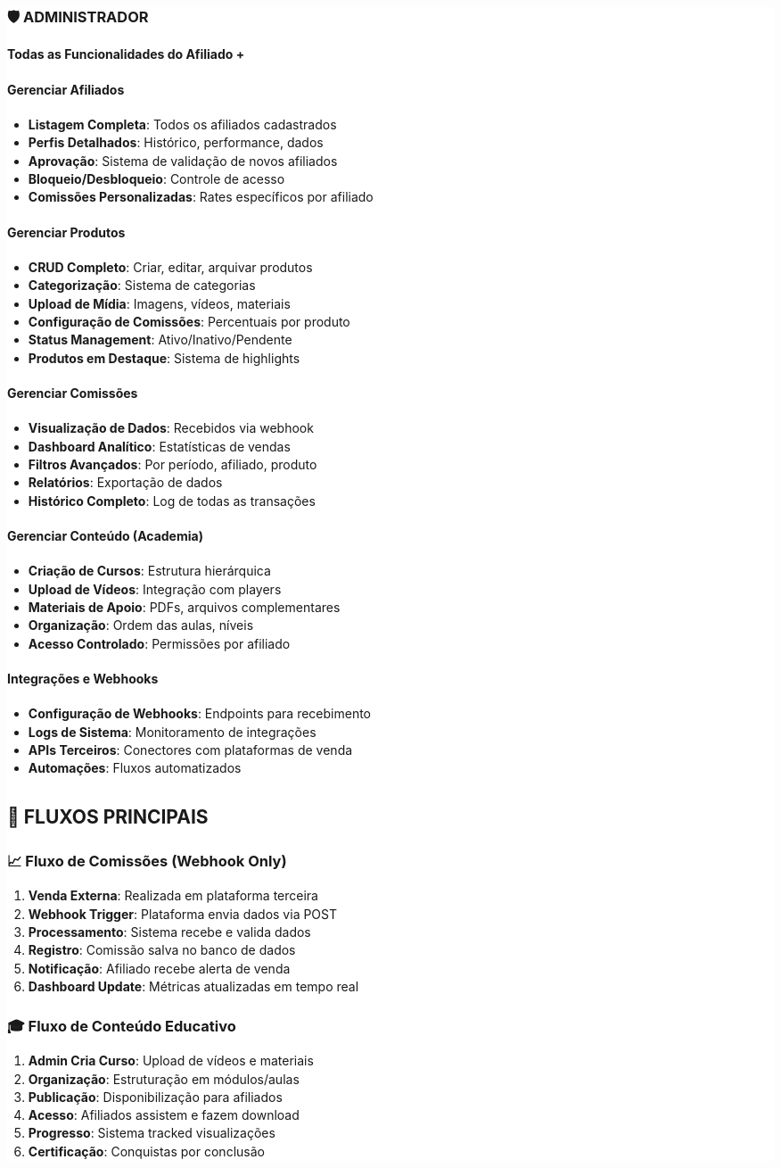 ### 🛡️ ADMINISTRADOR

#### Todas as Funcionalidades do Afiliado +

#### Gerenciar Afiliados
- **Listagem Completa**: Todos os afiliados cadastrados
- **Perfis Detalhados**: Histórico, performance, dados
- **Aprovação**: Sistema de validação de novos afiliados
- **Bloqueio/Desbloqueio**: Controle de acesso
- **Comissões Personalizadas**: Rates específicos por afiliado

#### Gerenciar Produtos
- **CRUD Completo**: Criar, editar, arquivar produtos
- **Categorização**: Sistema de categorias
- **Upload de Mídia**: Imagens, vídeos, materiais
- **Configuração de Comissões**: Percentuais por produto
- **Status Management**: Ativo/Inativo/Pendente
- **Produtos em Destaque**: Sistema de highlights

#### Gerenciar Comissões
- **Visualização de Dados**: Recebidos via webhook
- **Dashboard Analítico**: Estatísticas de vendas
- **Filtros Avançados**: Por período, afiliado, produto
- **Relatórios**: Exportação de dados
- **Histórico Completo**: Log de todas as transações

#### Gerenciar Conteúdo (Academia)
- **Criação de Cursos**: Estrutura hierárquica
- **Upload de Vídeos**: Integração com players
- **Materiais de Apoio**: PDFs, arquivos complementares
- **Organização**: Ordem das aulas, níveis
- **Acesso Controlado**: Permissões por afiliado

#### Integrações e Webhooks
- **Configuração de Webhooks**: Endpoints para recebimento
- **Logs de Sistema**: Monitoramento de integrações
- **APIs Terceiros**: Conectores com plataformas de venda
- **Automações**: Fluxos automatizados

## 🔄 FLUXOS PRINCIPAIS

### 📈 Fluxo de Comissões (Webhook Only)
1. **Venda Externa**: Realizada em plataforma terceira
2. **Webhook Trigger**: Plataforma envia dados via POST
3. **Processamento**: Sistema recebe e valida dados
4. **Registro**: Comissão salva no banco de dados
5. **Notificação**: Afiliado recebe alerta de venda
6. **Dashboard Update**: Métricas atualizadas em tempo real

### 🎓 Fluxo de Conteúdo Educativo
1. **Admin Cria Curso**: Upload de vídeos e materiais
2. **Organização**: Estruturação em módulos/aulas
3. **Publicação**: Disponibilização para afiliados
4. **Acesso**: Afiliados assistem e fazem download
5. **Progresso**: Sistema tracked visualizações
6. **Certificação**: Conquistas por conclusão
